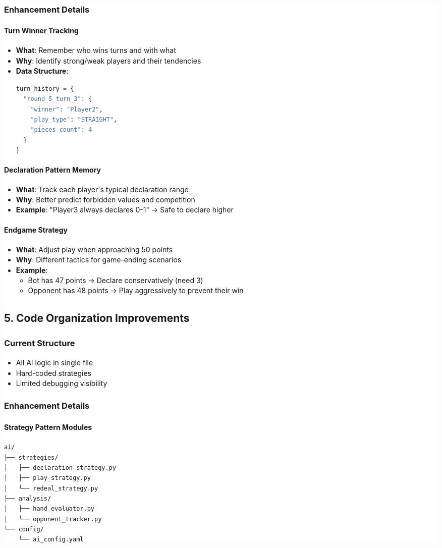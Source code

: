 ### Enhancement Details

#### **Turn Winner Tracking**
- **What**: Remember who wins turns and with what
- **Why**: Identify strong/weak players and their tendencies
- **Data Structure**:
  ```python
  turn_history = {
    "round_5_turn_3": {
      "winner": "Player2",
      "play_type": "STRAIGHT",
      "pieces_count": 4
    }
  }
  ```

#### **Declaration Pattern Memory**
- **What**: Track each player's typical declaration range
- **Why**: Better predict forbidden values and competition
- **Example**: "Player3 always declares 0-1" → Safe to declare higher

#### **Endgame Strategy**
- **What**: Adjust play when approaching 50 points
- **Why**: Different tactics for game-ending scenarios
- **Example**:
  - Bot has 47 points → Declare conservatively (need 3)
  - Opponent has 48 points → Play aggressively to prevent their win

## 5. Code Organization Improvements

### Current Structure
- All AI logic in single file
- Hard-coded strategies
- Limited debugging visibility

### Enhancement Details

#### **Strategy Pattern Modules**
```
ai/
├── strategies/
│   ├── declaration_strategy.py
│   ├── play_strategy.py
│   └── redeal_strategy.py
├── analysis/
│   ├── hand_evaluator.py
│   └── opponent_tracker.py
└── config/
    └── ai_config.yaml
```
